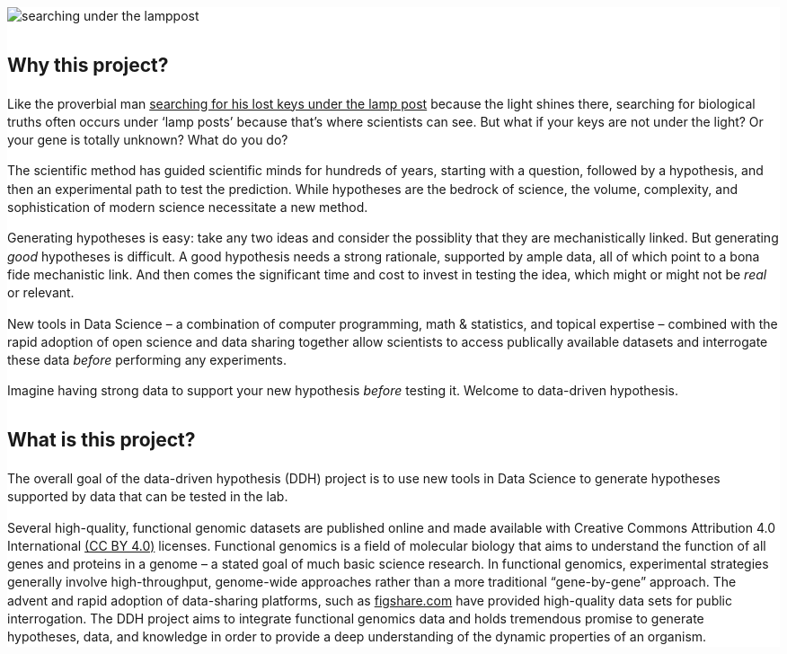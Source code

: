![searching under the
lamppost](https://source.unsplash.com/y41FEMqdJ3A/400x300)

Why this project?
-----------------

Like the proverbial man [searching for his lost keys under the lamp
post](https://www.matthewhirschey.com/articles/exploratory-mind) because
the light shines there, searching for biological truths often occurs
under ‘lamp posts’ because that’s where scientists can see. But what if
your keys are not under the light? Or your gene is totally unknown? What
do you do?

The scientific method has guided scientific minds for hundreds of years,
starting with a question, followed by a hypothesis, and then an
experimental path to test the prediction. While hypotheses are the
bedrock of science, the volume, complexity, and sophistication of modern
science necessitate a new method.

Generating hypotheses is easy: take any two ideas and consider the
possiblity that they are mechanistically linked. But generating *good*
hypotheses is difficult. A good hypothesis needs a strong rationale,
supported by ample data, all of which point to a bona fide mechanistic
link. And then comes the significant time and cost to invest in testing
the idea, which might or might not be *real* or relevant.

New tools in Data Science – a combination of computer programming, math
& statistics, and topical expertise – combined with the rapid adoption
of open science and data sharing together allow scientists to access
publically available datasets and interrogate these data *before*
performing any experiments.

Imagine having strong data to support your new hypothesis *before*
testing it. Welcome to data-driven hypothesis.

What is this project?
---------------------

The overall goal of the data-driven hypothesis (DDH) project is to use
new tools in Data Science to generate hypotheses supported by data that
can be tested in the lab.

Several high-quality, functional genomic datasets are published online
and made available with Creative Commons Attribution 4.0 International
[(CC BY 4.0)](https://creativecommons.org/licenses/by/4.0/) licenses.
Functional genomics is a field of molecular biology that aims to
understand the function of all genes and proteins in a genome – a stated
goal of much basic science research. In functional genomics,
experimental strategies generally involve high-throughput, genome-wide
approaches rather than a more traditional “gene-by-gene” approach. The
advent and rapid adoption of data-sharing platforms, such as
[figshare.com](https://figshare.com) have provided high-quality data
sets for public interrogation. The DDH project aims to integrate
functional genomics data and holds tremendous promise to generate
hypotheses, data, and knowledge in order to provide a deep understanding
of the dynamic properties of an organism.
